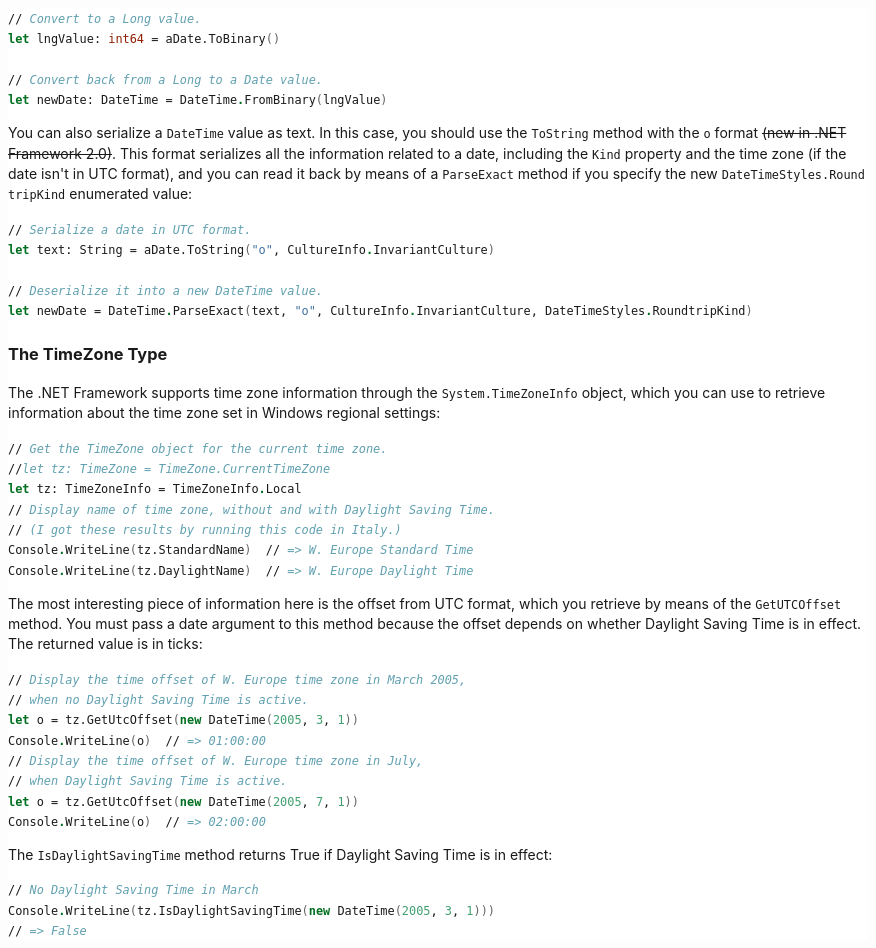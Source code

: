 ```FSharp
// Convert to a Long value.
let lngValue: int64 = aDate.ToBinary()

// Convert back from a Long to a Date value.
let newDate: DateTime = DateTime.FromBinary(lngValue)
```

You can also serialize a `DateTime` value as text. In this case, you should use the `ToString` method with the `o` format ~~(new in .NET Framework 2.0)~~. This format serializes all the information related to a date, including the `Kind` property and the time zone (if the date isn't in UTC format), and you can read it back by means of a `ParseExact` method if you specify the new `DateTimeStyles.RoundtripKind` enumerated value:

```FSharp
// Serialize a date in UTC format.
let text: String = aDate.ToString("o", CultureInfo.InvariantCulture)

// Deserialize it into a new DateTime value.
let newDate = DateTime.ParseExact(text, "o", CultureInfo.InvariantCulture, DateTimeStyles.RoundtripKind)
```

### The TimeZone Type

The .NET Framework supports time zone information through the `System.TimeZoneInfo` object, which you can use to retrieve information about the time zone set in Windows regional settings:

```FSharp
// Get the TimeZone object for the current time zone.
//let tz: TimeZone = TimeZone.CurrentTimeZone
let tz: TimeZoneInfo = TimeZoneInfo.Local
// Display name of time zone, without and with Daylight Saving Time.
// (I got these results by running this code in Italy.)
Console.WriteLine(tz.StandardName)  // => W. Europe Standard Time
Console.WriteLine(tz.DaylightName)  // => W. Europe Daylight Time
```

The most interesting piece of information here is the offset from UTC format, which you retrieve by means of the `GetUTCOffset` method. You must pass a date argument to this method because the offset depends on whether Daylight Saving Time is in effect. The returned value is in ticks:

```FSharp
// Display the time offset of W. Europe time zone in March 2005,
// when no Daylight Saving Time is active.
let o = tz.GetUtcOffset(new DateTime(2005, 3, 1))
Console.WriteLine(o)  // => 01:00:00
// Display the time offset of W. Europe time zone in July,
// when Daylight Saving Time is active.
let o = tz.GetUtcOffset(new DateTime(2005, 7, 1))
Console.WriteLine(o)  // => 02:00:00
```

The `IsDaylightSavingTime` method returns True if Daylight Saving Time is in effect:

```FSharp
// No Daylight Saving Time in March
Console.WriteLine(tz.IsDaylightSavingTime(new DateTime(2005, 3, 1)))
// => False
```
